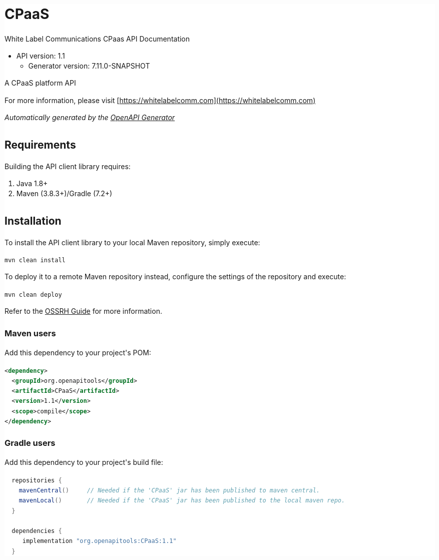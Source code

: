 # CPaaS

White Label Communications CPaas API Documentation
- API version: 1.1
  - Generator version: 7.11.0-SNAPSHOT

A CPaaS platform API

  For more information, please visit [https://whitelabelcomm.com](https://whitelabelcomm.com)

*Automatically generated by the [OpenAPI Generator](https://openapi-generator.tech)*


## Requirements

Building the API client library requires:
1. Java 1.8+
2. Maven (3.8.3+)/Gradle (7.2+)

## Installation

To install the API client library to your local Maven repository, simply execute:

```shell
mvn clean install
```

To deploy it to a remote Maven repository instead, configure the settings of the repository and execute:

```shell
mvn clean deploy
```

Refer to the [OSSRH Guide](http://central.sonatype.org/pages/ossrh-guide.html) for more information.

### Maven users

Add this dependency to your project's POM:

```xml
<dependency>
  <groupId>org.openapitools</groupId>
  <artifactId>CPaaS</artifactId>
  <version>1.1</version>
  <scope>compile</scope>
</dependency>
```

### Gradle users

Add this dependency to your project's build file:

```groovy
  repositories {
    mavenCentral()     // Needed if the 'CPaaS' jar has been published to maven central.
    mavenLocal()       // Needed if the 'CPaaS' jar has been published to the local maven repo.
  }

  dependencies {
     implementation "org.openapitools:CPaaS:1.1"
  }
```
